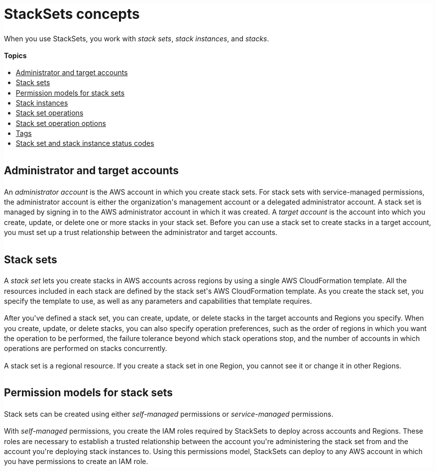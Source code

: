 # StackSets concepts<a name="stacksets-concepts"></a>

When you use StackSets, you work with *stack sets*, *stack instances*, and *stacks*\.

**Topics**
+ [Administrator and target accounts](#stacksets-concepts-accts)
+ [Stack sets](#stacksets-concepts-stackset)
+ [Permission models for stack sets](#stacksets-concepts-stackset-permission-models)
+ [Stack instances](#stacksets-concepts-stackinstances)
+ [Stack set operations](#stacksets-concepts-ops)
+ [Stack set operation options](#stackset-ops-options)
+ [Tags](#stackset-concepts-tags)
+ [Stack set and stack instance status codes](#stackset-status-codes)

## Administrator and target accounts<a name="stacksets-concepts-accts"></a>

An *administrator account* is the AWS account in which you create stack sets\. For stack sets with service\-managed permissions, the administrator account is either the organization's management account or a delegated administrator account\. A stack set is managed by signing in to the AWS administrator account in which it was created\. A *target account* is the account into which you create, update, or delete one or more stacks in your stack set\. Before you can use a stack set to create stacks in a target account, you must set up a trust relationship between the administrator and target accounts\.

## Stack sets<a name="stacksets-concepts-stackset"></a>

A *stack set* lets you create stacks in AWS accounts across regions by using a single AWS CloudFormation template\. All the resources included in each stack are defined by the stack set's AWS CloudFormation template\. As you create the stack set, you specify the template to use, as well as any parameters and capabilities that template requires\.

After you've defined a stack set, you can create, update, or delete stacks in the target accounts and Regions you specify\. When you create, update, or delete stacks, you can also specify operation preferences, such as the order of regions in which you want the operation to be performed, the failure tolerance beyond which stack operations stop, and the number of accounts in which operations are performed on stacks concurrently\.

A stack set is a regional resource\. If you create a stack set in one Region, you cannot see it or change it in other Regions\.

## Permission models for stack sets<a name="stacksets-concepts-stackset-permission-models"></a>

Stack sets can be created using either *self\-managed* permissions or *service\-managed* permissions\.

With *self\-managed* permissions, you create the IAM roles required by StackSets to deploy across accounts and Regions\. These roles are necessary to establish a trusted relationship between the account you're administering the stack set from and the account you're deploying stack instances to\. Using this permissions model, StackSets can deploy to any AWS account in which you have permissions to create an IAM role\.
